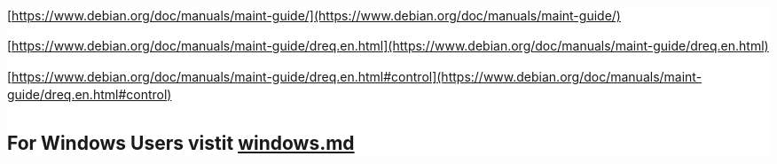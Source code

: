[https://www.debian.org/doc/manuals/maint-guide/](https://www.debian.org/doc/manuals/maint-guide/)

[https://www.debian.org/doc/manuals/maint-guide/dreq.en.html](https://www.debian.org/doc/manuals/maint-guide/dreq.en.html)

[https://www.debian.org/doc/manuals/maint-guide/dreq.en.html#control](https://www.debian.org/doc/manuals/maint-guide/dreq.en.html#control)




## For Windows Users vistit [windows.md](/windows.md)

